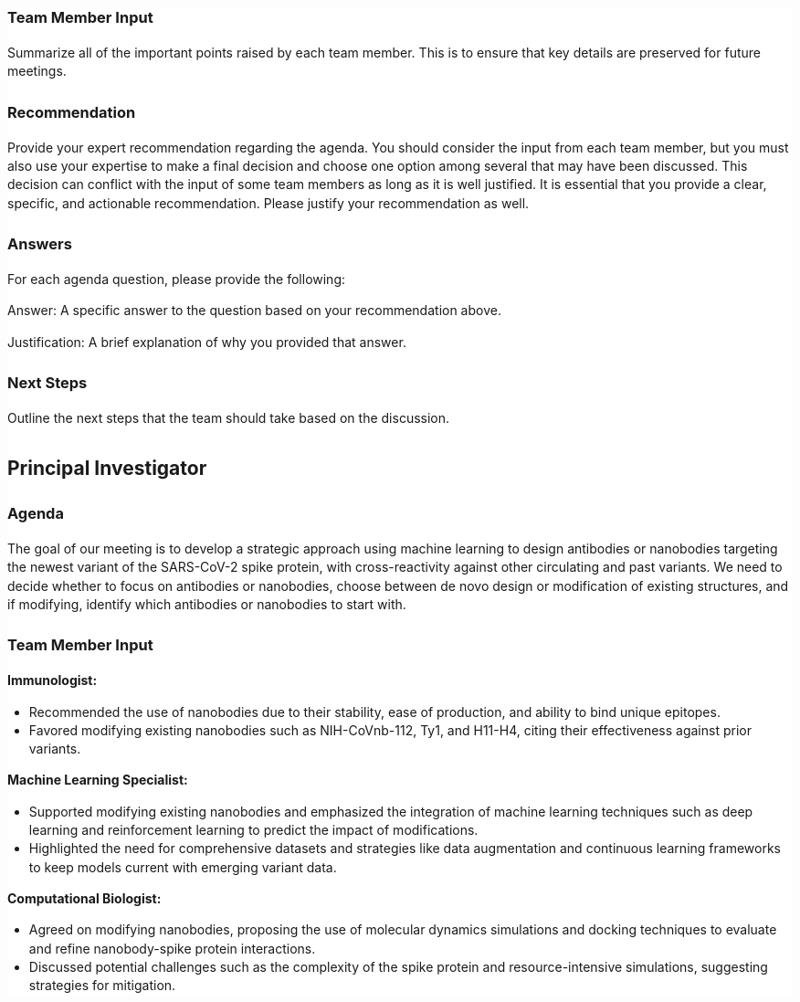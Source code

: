 ### Team Member Input

Summarize all of the important points raised by each team member. This is to ensure that key details are preserved for future meetings.

### Recommendation

Provide your expert recommendation regarding the agenda. You should consider the input from each team member, but you must also use your expertise to make a final decision and choose one option among several that may have been discussed. This decision can conflict with the input of some team members as long as it is well justified. It is essential that you provide a clear, specific, and actionable recommendation. Please justify your recommendation as well.

### Answers

For each agenda question, please provide the following:

Answer: A specific answer to the question based on your recommendation above.

Justification: A brief explanation of why you provided that answer.

### Next Steps

Outline the next steps that the team should take based on the discussion.

## Principal Investigator

### Agenda

The goal of our meeting is to develop a strategic approach using machine learning to design antibodies or nanobodies targeting the newest variant of the SARS-CoV-2 spike protein, with cross-reactivity against other circulating and past variants. We need to decide whether to focus on antibodies or nanobodies, choose between de novo design or modification of existing structures, and if modifying, identify which antibodies or nanobodies to start with.

### Team Member Input

**Immunologist:**
- Recommended the use of nanobodies due to their stability, ease of production, and ability to bind unique epitopes.
- Favored modifying existing nanobodies such as NIH-CoVnb-112, Ty1, and H11-H4, citing their effectiveness against prior variants.

**Machine Learning Specialist:**
- Supported modifying existing nanobodies and emphasized the integration of machine learning techniques such as deep learning and reinforcement learning to predict the impact of modifications.
- Highlighted the need for comprehensive datasets and strategies like data augmentation and continuous learning frameworks to keep models current with emerging variant data.

**Computational Biologist:**
- Agreed on modifying nanobodies, proposing the use of molecular dynamics simulations and docking techniques to evaluate and refine nanobody-spike protein interactions.
- Discussed potential challenges such as the complexity of the spike protein and resource-intensive simulations, suggesting strategies for mitigation.
